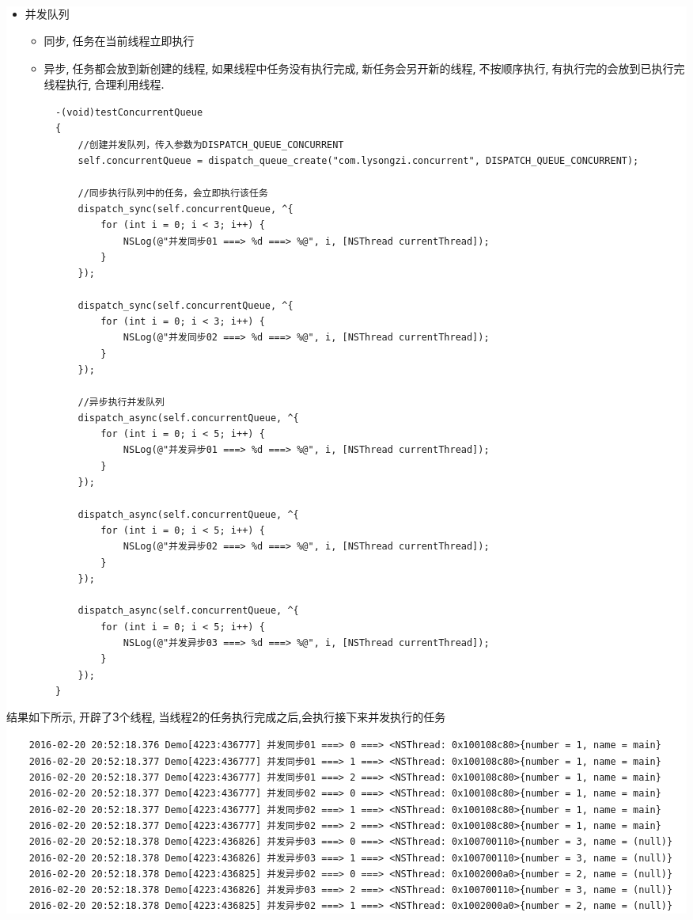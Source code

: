 * 并发队列
	
	* 同步, 任务在当前线程立即执行
	* 异步, 任务都会放到新创建的线程, 如果线程中任务没有执行完成, 新任务会另开新的线程, 不按顺序执行, 有执行完的会放到已执行完线程执行, 合理利用线程.
	
			-(void)testConcurrentQueue
		    {
		        //创建并发队列，传入参数为DISPATCH_QUEUE_CONCURRENT
		        self.concurrentQueue = dispatch_queue_create("com.lysongzi.concurrent", DISPATCH_QUEUE_CONCURRENT);
	
		        //同步执行队列中的任务，会立即执行该任务
		        dispatch_sync(self.concurrentQueue, ^{
		            for (int i = 0; i < 3; i++) {
		                NSLog(@"并发同步01 ===> %d ===> %@", i, [NSThread currentThread]);
		            }
		        });
		
		        dispatch_sync(self.concurrentQueue, ^{
		            for (int i = 0; i < 3; i++) {
		                NSLog(@"并发同步02 ===> %d ===> %@", i, [NSThread currentThread]);
		            }
		        });
		
		        //异步执行并发队列
		        dispatch_async(self.concurrentQueue, ^{
		            for (int i = 0; i < 5; i++) {
		                NSLog(@"并发异步01 ===> %d ===> %@", i, [NSThread currentThread]);
		            }
		        });
		
		        dispatch_async(self.concurrentQueue, ^{
		            for (int i = 0; i < 5; i++) {
		                NSLog(@"并发异步02 ===> %d ===> %@", i, [NSThread currentThread]);
		            }
		        });
		
		        dispatch_async(self.concurrentQueue, ^{
		            for (int i = 0; i < 5; i++) {
		                NSLog(@"并发异步03 ===> %d ===> %@", i, [NSThread currentThread]);
		            }
		        });
	    	}

	
结果如下所示, 开辟了3个线程, 当线程2的任务执行完成之后,会执行接下来并发执行的任务

		2016-02-20 20:52:18.376 Demo[4223:436777] 并发同步01 ===> 0 ===> <NSThread: 0x100108c80>{number = 1, name = main}
		2016-02-20 20:52:18.377 Demo[4223:436777] 并发同步01 ===> 1 ===> <NSThread: 0x100108c80>{number = 1, name = main}
		2016-02-20 20:52:18.377 Demo[4223:436777] 并发同步01 ===> 2 ===> <NSThread: 0x100108c80>{number = 1, name = main}
		2016-02-20 20:52:18.377 Demo[4223:436777] 并发同步02 ===> 0 ===> <NSThread: 0x100108c80>{number = 1, name = main}
		2016-02-20 20:52:18.377 Demo[4223:436777] 并发同步02 ===> 1 ===> <NSThread: 0x100108c80>{number = 1, name = main}
		2016-02-20 20:52:18.377 Demo[4223:436777] 并发同步02 ===> 2 ===> <NSThread: 0x100108c80>{number = 1, name = main}
		2016-02-20 20:52:18.378 Demo[4223:436826] 并发异步03 ===> 0 ===> <NSThread: 0x100700110>{number = 3, name = (null)}
		2016-02-20 20:52:18.378 Demo[4223:436826] 并发异步03 ===> 1 ===> <NSThread: 0x100700110>{number = 3, name = (null)}
		2016-02-20 20:52:18.378 Demo[4223:436825] 并发异步02 ===> 0 ===> <NSThread: 0x1002000a0>{number = 2, name = (null)}
		2016-02-20 20:52:18.378 Demo[4223:436826] 并发异步03 ===> 2 ===> <NSThread: 0x100700110>{number = 3, name = (null)}
		2016-02-20 20:52:18.378 Demo[4223:436825] 并发异步02 ===> 1 ===> <NSThread: 0x1002000a0>{number = 2, name = (null)}